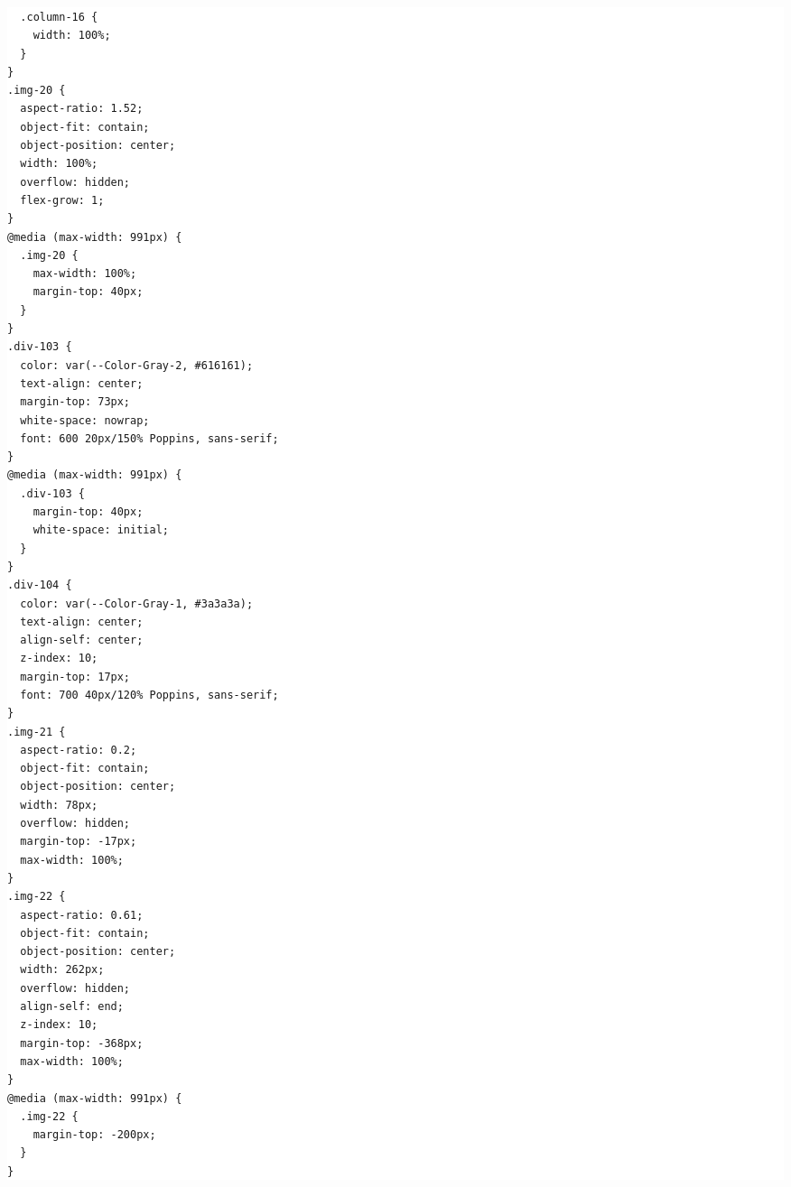       .column-16 {
        width: 100%;
      }
    }
    .img-20 {
      aspect-ratio: 1.52;
      object-fit: contain;
      object-position: center;
      width: 100%;
      overflow: hidden;
      flex-grow: 1;
    }
    @media (max-width: 991px) {
      .img-20 {
        max-width: 100%;
        margin-top: 40px;
      }
    }
    .div-103 {
      color: var(--Color-Gray-2, #616161);
      text-align: center;
      margin-top: 73px;
      white-space: nowrap;
      font: 600 20px/150% Poppins, sans-serif;
    }
    @media (max-width: 991px) {
      .div-103 {
        margin-top: 40px;
        white-space: initial;
      }
    }
    .div-104 {
      color: var(--Color-Gray-1, #3a3a3a);
      text-align: center;
      align-self: center;
      z-index: 10;
      margin-top: 17px;
      font: 700 40px/120% Poppins, sans-serif;
    }
    .img-21 {
      aspect-ratio: 0.2;
      object-fit: contain;
      object-position: center;
      width: 78px;
      overflow: hidden;
      margin-top: -17px;
      max-width: 100%;
    }
    .img-22 {
      aspect-ratio: 0.61;
      object-fit: contain;
      object-position: center;
      width: 262px;
      overflow: hidden;
      align-self: end;
      z-index: 10;
      margin-top: -368px;
      max-width: 100%;
    }
    @media (max-width: 991px) {
      .img-22 {
        margin-top: -200px;
      }
    }